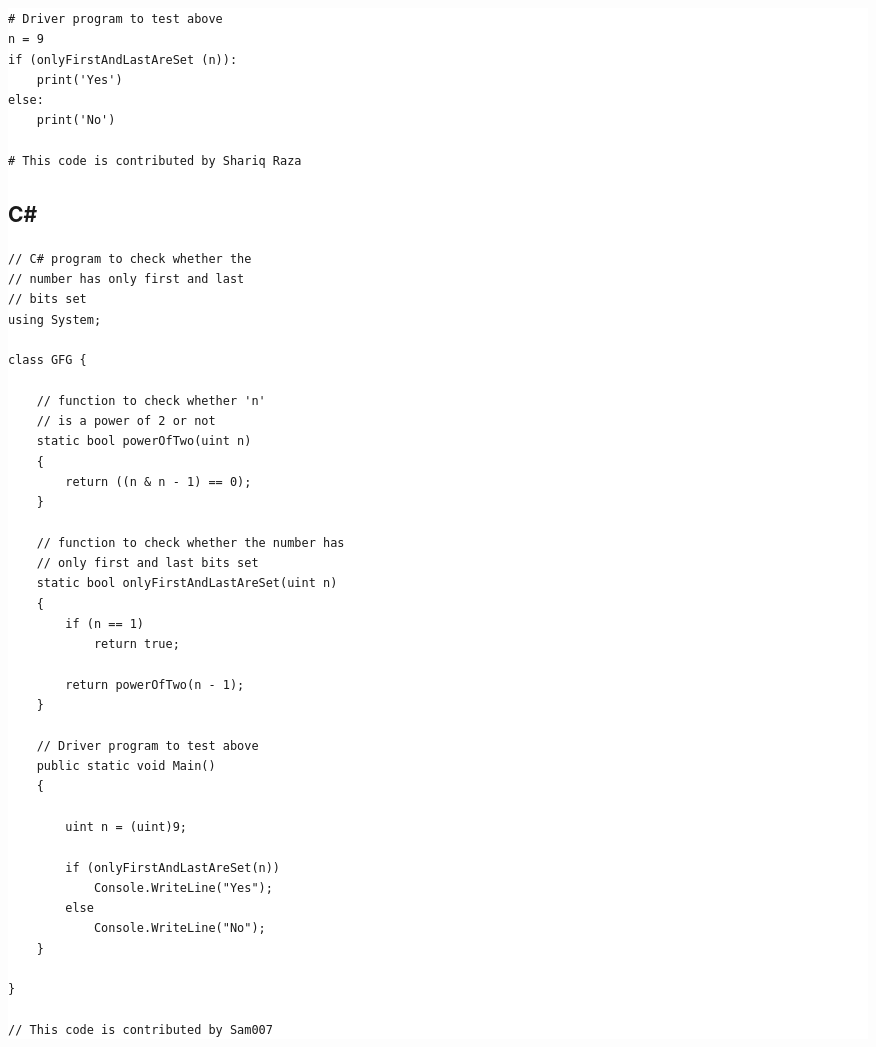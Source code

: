 ```
# Driver program to test above
n = 9
if (onlyFirstAndLastAreSet (n)):
    print('Yes')
else:
    print('No')

# This code is contributed by Shariq Raza
```

## C#

```
// C# program to check whether the
// number has only first and last
// bits set
using System;

class GFG {

    // function to check whether 'n'
    // is a power of 2 or not
    static bool powerOfTwo(uint n)
    {
        return ((n & n - 1) == 0);
    }

    // function to check whether the number has
    // only first and last bits set
    static bool onlyFirstAndLastAreSet(uint n)
    {
        if (n == 1)
            return true;

        return powerOfTwo(n - 1);
    }

    // Driver program to test above
    public static void Main()
    {

        uint n = (uint)9;

        if (onlyFirstAndLastAreSet(n))
            Console.WriteLine("Yes");
        else
            Console.WriteLine("No");
    }

}

// This code is contributed by Sam007
```
